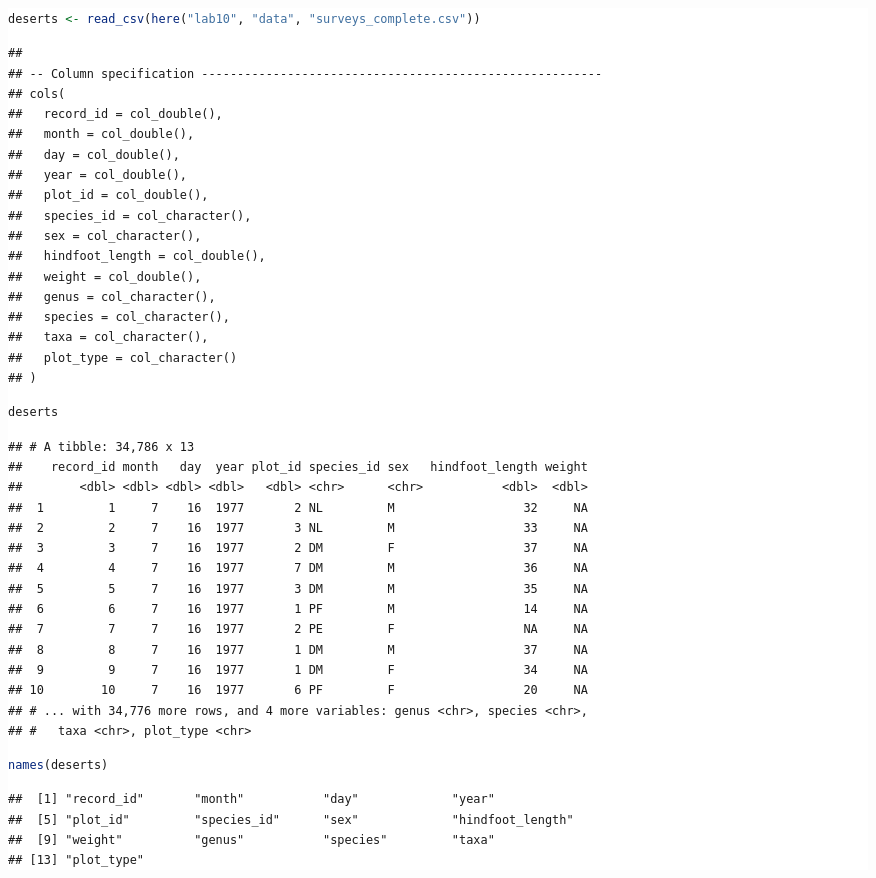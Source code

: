 
```r
deserts <- read_csv(here("lab10", "data", "surveys_complete.csv"))
```

```
## 
## -- Column specification --------------------------------------------------------
## cols(
##   record_id = col_double(),
##   month = col_double(),
##   day = col_double(),
##   year = col_double(),
##   plot_id = col_double(),
##   species_id = col_character(),
##   sex = col_character(),
##   hindfoot_length = col_double(),
##   weight = col_double(),
##   genus = col_character(),
##   species = col_character(),
##   taxa = col_character(),
##   plot_type = col_character()
## )
```


```r
deserts
```

```
## # A tibble: 34,786 x 13
##    record_id month   day  year plot_id species_id sex   hindfoot_length weight
##        <dbl> <dbl> <dbl> <dbl>   <dbl> <chr>      <chr>           <dbl>  <dbl>
##  1         1     7    16  1977       2 NL         M                  32     NA
##  2         2     7    16  1977       3 NL         M                  33     NA
##  3         3     7    16  1977       2 DM         F                  37     NA
##  4         4     7    16  1977       7 DM         M                  36     NA
##  5         5     7    16  1977       3 DM         M                  35     NA
##  6         6     7    16  1977       1 PF         M                  14     NA
##  7         7     7    16  1977       2 PE         F                  NA     NA
##  8         8     7    16  1977       1 DM         M                  37     NA
##  9         9     7    16  1977       1 DM         F                  34     NA
## 10        10     7    16  1977       6 PF         F                  20     NA
## # ... with 34,776 more rows, and 4 more variables: genus <chr>, species <chr>,
## #   taxa <chr>, plot_type <chr>
```


```r
names(deserts)
```

```
##  [1] "record_id"       "month"           "day"             "year"           
##  [5] "plot_id"         "species_id"      "sex"             "hindfoot_length"
##  [9] "weight"          "genus"           "species"         "taxa"           
## [13] "plot_type"
```
